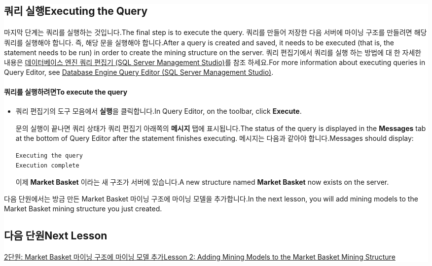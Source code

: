 ## <a name="executing-the-query"></a><span data-ttu-id="3b321-154">쿼리 실행</span><span class="sxs-lookup"><span data-stu-id="3b321-154">Executing the Query</span></span>  
 <span data-ttu-id="3b321-155">마지막 단계는 쿼리를 실행하는 것입니다.</span><span class="sxs-lookup"><span data-stu-id="3b321-155">The final step is to execute the query.</span></span> <span data-ttu-id="3b321-156">쿼리를 만들어 저장한 다음 서버에 마이닝 구조를 만들려면 해당 쿼리를 실행해야 합니다. 즉, 해당 문을 실행해야 합니다.</span><span class="sxs-lookup"><span data-stu-id="3b321-156">After a query is created and saved, it needs to be executed (that is, the statement needs to be run) in order to create the mining structure on the server.</span></span> <span data-ttu-id="3b321-157">쿼리 편집기에서 쿼리를 실행 하는 방법에 대 한 자세한 내용은 [데이터베이스 엔진 쿼리 편집기 &#40;SQL Server Management Studio&#41;](../relational-databases/scripting/database-engine-query-editor-sql-server-management-studio.md)를 참조 하세요.</span><span class="sxs-lookup"><span data-stu-id="3b321-157">For more information about executing queries in Query Editor, see [Database Engine Query Editor &#40;SQL Server Management Studio&#41;](../relational-databases/scripting/database-engine-query-editor-sql-server-management-studio.md).</span></span>  
  
#### <a name="to-execute-the-query"></a><span data-ttu-id="3b321-158">쿼리를 실행하려면</span><span class="sxs-lookup"><span data-stu-id="3b321-158">To execute the query</span></span>  
  
-   <span data-ttu-id="3b321-159">쿼리 편집기의 도구 모음에서 **실행**을 클릭합니다.</span><span class="sxs-lookup"><span data-stu-id="3b321-159">In Query Editor, on the toolbar, click **Execute**.</span></span>  
  
     <span data-ttu-id="3b321-160">문의 실행이 끝나면 쿼리 상태가 쿼리 편집기 아래쪽의 **메시지** 탭에 표시됩니다.</span><span class="sxs-lookup"><span data-stu-id="3b321-160">The status of the query is displayed in the **Messages** tab at the bottom of Query Editor after the statement finishes executing.</span></span> <span data-ttu-id="3b321-161">메시지는 다음과 같아야 합니다.</span><span class="sxs-lookup"><span data-stu-id="3b321-161">Messages should display:</span></span>  
  
    ```  
    Executing the query   
    Execution complete  
    ```  
  
     <span data-ttu-id="3b321-162">이제 **Market Basket** 이라는 새 구조가 서버에 있습니다.</span><span class="sxs-lookup"><span data-stu-id="3b321-162">A new structure named **Market Basket** now exists on the server.</span></span>  
  
 <span data-ttu-id="3b321-163">다음 단원에서는 방금 만든 Market Basket 마이닝 구조에 마이닝 모델을 추가합니다.</span><span class="sxs-lookup"><span data-stu-id="3b321-163">In the next lesson, you will add mining models to the Market Basket mining structure you just created.</span></span>  
  
## <a name="next-lesson"></a><span data-ttu-id="3b321-164">다음 단원</span><span class="sxs-lookup"><span data-stu-id="3b321-164">Next Lesson</span></span>  
 [<span data-ttu-id="3b321-165">2단원: Market Basket 마이닝 구조에 마이닝 모델 추가</span><span class="sxs-lookup"><span data-stu-id="3b321-165">Lesson 2: Adding Mining Models to the Market Basket Mining Structure</span></span>](../../2014/tutorials/lesson-2-adding-mining-models-to-the-market-basket-mining-structure.md)  
  
  
